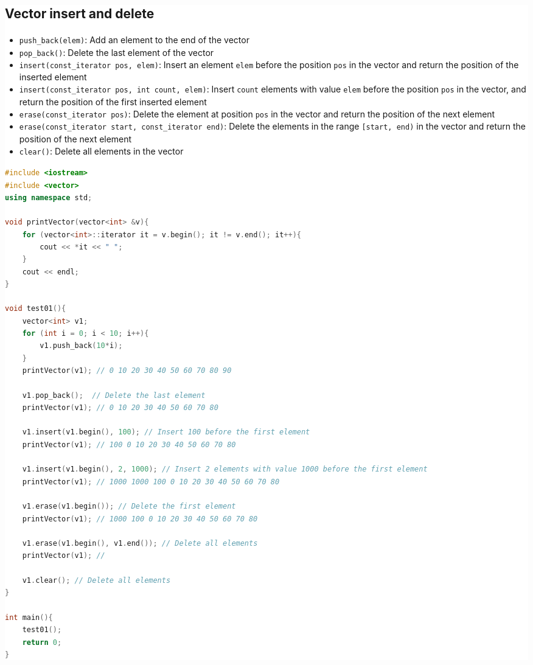 ## Vector insert and delete
- `push_back(elem)`: Add an element to the end of the vector
- `pop_back()`: Delete the last element of the vector
- `insert(const_iterator pos, elem)`: Insert an element `elem` before the position `pos` in the vector and return the position of the inserted element
- `insert(const_iterator pos, int count, elem)`: Insert `count` elements with value `elem` before the position `pos` in the vector, and return the position of the first inserted element
- `erase(const_iterator pos)`: Delete the element at position `pos` in the vector and return the position of the next element
- `erase(const_iterator start, const_iterator end)`: Delete the elements in the range `[start, end)` in the vector and return the position of the next element
- `clear()`: Delete all elements in the vector

```cpp
#include <iostream>
#include <vector>
using namespace std;

void printVector(vector<int> &v){
    for (vector<int>::iterator it = v.begin(); it != v.end(); it++){
        cout << *it << " ";
    }
    cout << endl;
}

void test01(){
    vector<int> v1;
    for (int i = 0; i < 10; i++){
        v1.push_back(10*i);
    }
    printVector(v1); // 0 10 20 30 40 50 60 70 80 90

    v1.pop_back();  // Delete the last element
    printVector(v1); // 0 10 20 30 40 50 60 70 80

    v1.insert(v1.begin(), 100); // Insert 100 before the first element
    printVector(v1); // 100 0 10 20 30 40 50 60 70 80

    v1.insert(v1.begin(), 2, 1000); // Insert 2 elements with value 1000 before the first element
    printVector(v1); // 1000 1000 100 0 10 20 30 40 50 60 70 80

    v1.erase(v1.begin()); // Delete the first element
    printVector(v1); // 1000 100 0 10 20 30 40 50 60 70 80

    v1.erase(v1.begin(), v1.end()); // Delete all elements
    printVector(v1); // 

    v1.clear(); // Delete all elements
}

int main(){
    test01();
    return 0;
}
```
